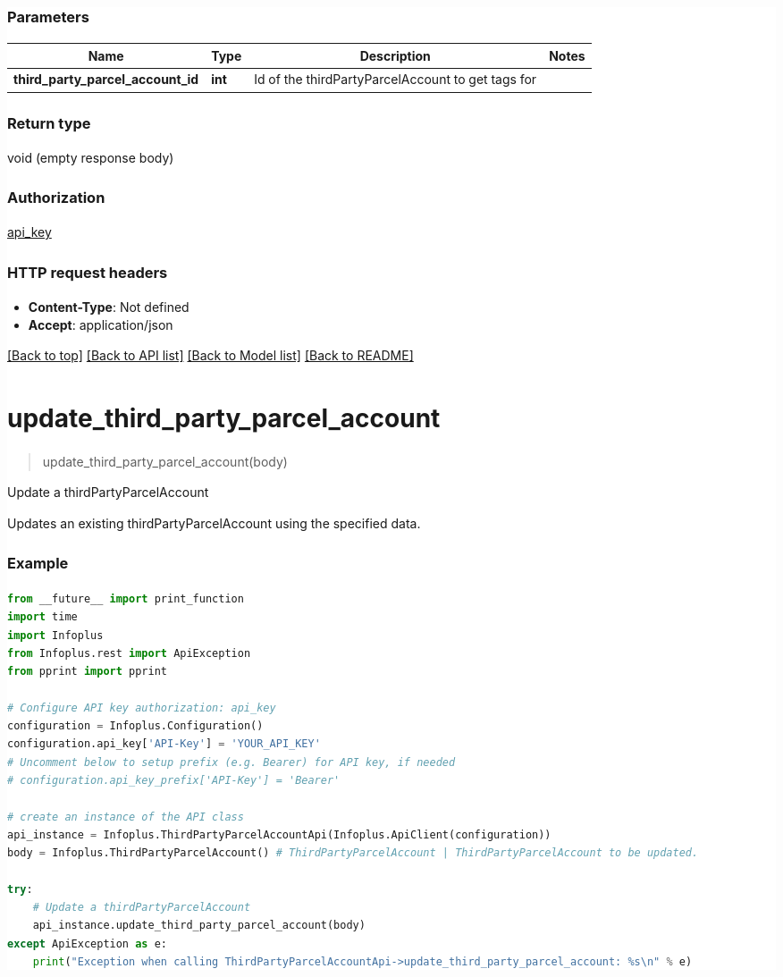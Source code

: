 ### Parameters

Name | Type | Description  | Notes
------------- | ------------- | ------------- | -------------
 **third_party_parcel_account_id** | **int**| Id of the thirdPartyParcelAccount to get tags for | 

### Return type

void (empty response body)

### Authorization

[api_key](../README.md#api_key)

### HTTP request headers

 - **Content-Type**: Not defined
 - **Accept**: application/json

[[Back to top]](#) [[Back to API list]](../README.md#documentation-for-api-endpoints) [[Back to Model list]](../README.md#documentation-for-models) [[Back to README]](../README.md)

# **update_third_party_parcel_account**
> update_third_party_parcel_account(body)

Update a thirdPartyParcelAccount

Updates an existing thirdPartyParcelAccount using the specified data.

### Example
```python
from __future__ import print_function
import time
import Infoplus
from Infoplus.rest import ApiException
from pprint import pprint

# Configure API key authorization: api_key
configuration = Infoplus.Configuration()
configuration.api_key['API-Key'] = 'YOUR_API_KEY'
# Uncomment below to setup prefix (e.g. Bearer) for API key, if needed
# configuration.api_key_prefix['API-Key'] = 'Bearer'

# create an instance of the API class
api_instance = Infoplus.ThirdPartyParcelAccountApi(Infoplus.ApiClient(configuration))
body = Infoplus.ThirdPartyParcelAccount() # ThirdPartyParcelAccount | ThirdPartyParcelAccount to be updated.

try:
    # Update a thirdPartyParcelAccount
    api_instance.update_third_party_parcel_account(body)
except ApiException as e:
    print("Exception when calling ThirdPartyParcelAccountApi->update_third_party_parcel_account: %s\n" % e)
```
